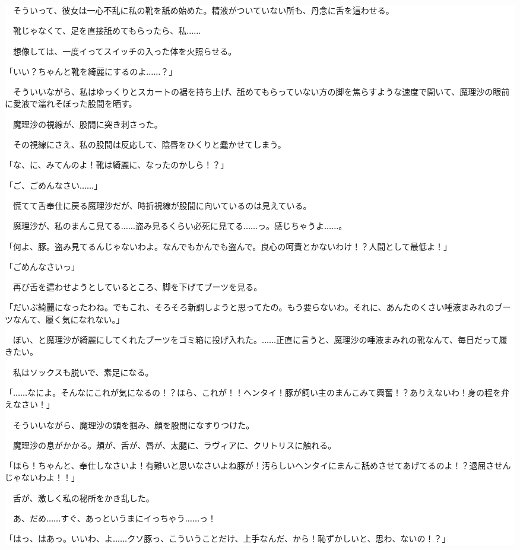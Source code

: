
&emsp;そういって、彼女は一心不乱に私の靴を舐め始めた。精液がついていない所も、丹念に舌を這わせる。

&emsp;靴じゃなくて、足を直接舐めてもらったら、私……

&emsp;想像しては、一度イってスイッチの入った体を火照らせる。



「いい？ちゃんと靴を綺麗にするのよ……？」



&emsp;そういいながら、私はゆっくりとスカートの裾を持ち上げ、舐めてもらっていない方の脚を焦らすような速度で開いて、魔理沙の眼前に愛液で濡れそぼった股間を晒す。

&emsp;魔理沙の視線が、股間に突き刺さった。

&emsp;その視線にさえ、私の股間は反応して、陰唇をひくりと蠢かせてしまう。



「な、に、みてんのよ！靴は綺麗に、なったのかしら！？」

「ご、ごめんなさい……」



&emsp;慌てて舌奉仕に戻る魔理沙だが、時折視線が股間に向いているのは見えている。

&emsp;魔理沙が、私のまんこ見てる……盗み見るくらい必死に見てる……っ。感じちゃうよ……。



「何よ、豚。盗み見てるんじゃないわよ。なんでもかんでも盗んで。良心の呵責とかないわけ！？人間として最低よ！」

「ごめんなさいっ」



&emsp;再び舌を這わせようとしているところ、脚を下げてブーツを見る。



「だいぶ綺麗になったわね。でもこれ、そろそろ新調しようと思ってたの。もう要らないわ。それに、あんたのくさい唾液まみれのブーツなんて、履く気になれない。」



&emsp;ぽい、と魔理沙が綺麗にしてくれたブーツをゴミ箱に投げ入れた。……正直に言うと、魔理沙の唾液まみれの靴なんて、毎日だって履きたい。

&emsp;私はソックスも脱いで、素足になる。



「……なによ。そんなにこれが気になるの！？ほら、これが！！ヘンタイ！豚が飼い主のまんこみて興奮！？ありえないわ！身の程を弁えなさい！」



&emsp;そういいながら、魔理沙の頭を掴み、顔を股間になすりつけた。

&emsp;魔理沙の息がかかる。頬が、舌が、唇が、太腿に、ラヴィアに、クリトリスに触れる。



「ほら！ちゃんと、奉仕しなさいよ！有難いと思いなさいよね豚が！汚らしいヘンタイにまんこ舐めさせてあげてるのよ！？退屈させんじゃないわよ！！」



&emsp;舌が、激しく私の秘所をかき乱した。

&emsp;あ、だめ……すぐ、あっというまにイっちゃう……っ！



「はっ、はあっ。いいわ、よ……クソ豚っ、こういうことだけ、上手なんだ、から！恥ずかしいと、思わ、ないの！？」
